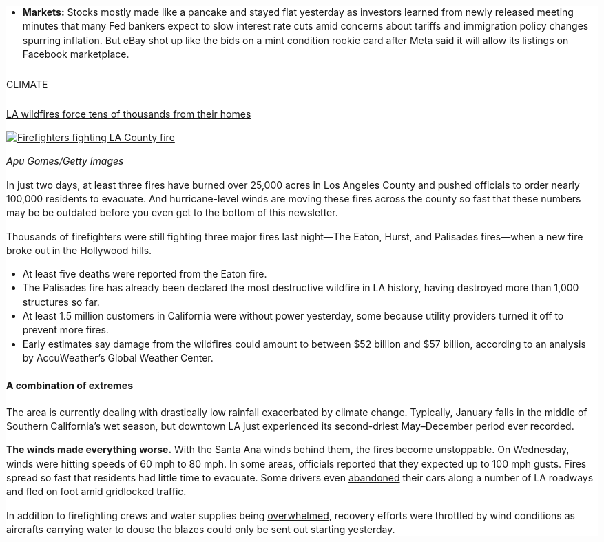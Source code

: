 * **Markets:** Stocks mostly made like a pancake and [stayed flat](https://links.morningbrew.com/c/tVd?mblid=9441006b2118&mbcid=38127260.4127958&mid=55ab9c4c00053927cd05204998094c31&mbuuid=PqBAe5c1bS3tvTDfxEgD98b1) yesterday as investors learned from newly released meeting minutes that many Fed bankers expect to slow interest rate cuts amid concerns about tariffs and immigration policy changes spurring inflation. But eBay shot up like the bids on a mint condition rookie card after Meta said it will allow its listings on Facebook marketplace.

##### 
CLIMATE

### 
[LA wildfires force tens of thousands from their homes](https://links.morningbrew.com/c/tVO?mbcid=38127260.4127958&mid=55ab9c4c00053927cd05204998094c31&mbuuid=PqBAe5c1bS3tvTDfxEgD98b1)

[![Firefighters fighting LA County fire](https://cdn.sanity.io/images/bl383u0v/production/e0a5f8991436aa0ba05279113b02814c59dd3396-1500x1000.jpg?w=668&q=70&auto=format)](https://links.morningbrew.com/c/tVO?mbcid=38127260.4127958&mid=55ab9c4c00053927cd05204998094c31&mbuuid=PqBAe5c1bS3tvTDfxEgD98b1)

*Apu Gomes/Getty Images*

In just two days, at least three fires have burned over 25,000 acres in Los Angeles County and pushed officials to order nearly 100,000 residents to evacuate. And hurricane-level winds are moving these fires across the county so fast that these numbers may be be outdated before you even get to the bottom of this newsletter.

Thousands of firefighters were still fighting three major fires last night—The Eaton, Hurst, and Palisades fires—when a new fire broke out in the Hollywood hills.

* At least five deaths were reported from the Eaton fire.
* The Palisades fire has already been declared the most destructive wildfire in LA history, having destroyed more than 1,000 structures so far.
* At least 1.5 million customers in California were without power yesterday, some because utility providers turned it off to prevent more fires.
* Early estimates say damage from the wildfires could amount to between $52 billion and $57 billion, according to an analysis by AccuWeather’s Global Weather Center.

#### A combination of extremes

The area is currently dealing with drastically low rainfall [exacerbated](https://links.morningbrew.com/c/tVP?mblid=21e2302f5f8b&mbcid=38127260.4127958&mid=55ab9c4c00053927cd05204998094c31&mbuuid=PqBAe5c1bS3tvTDfxEgD98b1) by climate change. Typically, January falls in the middle of Southern California’s wet season, but downtown LA just experienced its second-driest May–December period ever recorded.

**The winds made everything worse.** With the Santa Ana winds behind them, the fires become unstoppable. On Wednesday, winds were hitting speeds of 60 mph to 80 mph. In some areas, officials reported that they expected up to 100 mph gusts. Fires spread so fast that residents had little time to evacuate. Some drivers even [abandoned](https://links.morningbrew.com/c/tVQ?mblid=9cb9bdbb941a&mbcid=38127260.4127958&mid=55ab9c4c00053927cd05204998094c31&mbuuid=PqBAe5c1bS3tvTDfxEgD98b1) their cars along a number of LA roadways and fled on foot amid gridlocked traffic.

In addition to firefighting crews and water supplies being [overwhelmed](https://links.morningbrew.com/c/tVR?mblid=29deeb716c14&mbcid=38127260.4127958&mid=55ab9c4c00053927cd05204998094c31&mbuuid=PqBAe5c1bS3tvTDfxEgD98b1), recovery efforts were throttled by wind conditions as aircrafts carrying water to douse the blazes could only be sent out starting yesterday.
